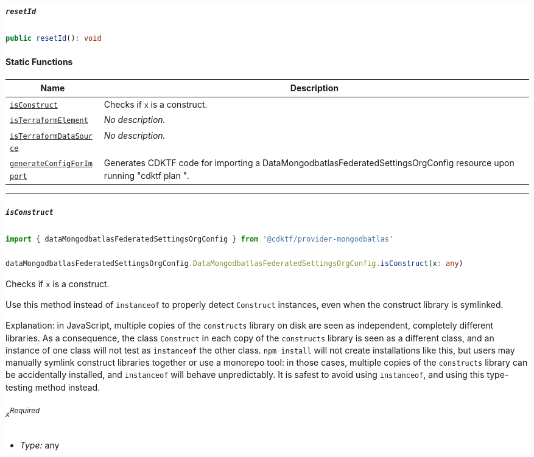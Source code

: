 ##### `resetId` <a name="resetId" id="@cdktf/provider-mongodbatlas.dataMongodbatlasFederatedSettingsOrgConfig.DataMongodbatlasFederatedSettingsOrgConfig.resetId"></a>

```typescript
public resetId(): void
```

#### Static Functions <a name="Static Functions" id="Static Functions"></a>

| **Name** | **Description** |
| --- | --- |
| <code><a href="#@cdktf/provider-mongodbatlas.dataMongodbatlasFederatedSettingsOrgConfig.DataMongodbatlasFederatedSettingsOrgConfig.isConstruct">isConstruct</a></code> | Checks if `x` is a construct. |
| <code><a href="#@cdktf/provider-mongodbatlas.dataMongodbatlasFederatedSettingsOrgConfig.DataMongodbatlasFederatedSettingsOrgConfig.isTerraformElement">isTerraformElement</a></code> | *No description.* |
| <code><a href="#@cdktf/provider-mongodbatlas.dataMongodbatlasFederatedSettingsOrgConfig.DataMongodbatlasFederatedSettingsOrgConfig.isTerraformDataSource">isTerraformDataSource</a></code> | *No description.* |
| <code><a href="#@cdktf/provider-mongodbatlas.dataMongodbatlasFederatedSettingsOrgConfig.DataMongodbatlasFederatedSettingsOrgConfig.generateConfigForImport">generateConfigForImport</a></code> | Generates CDKTF code for importing a DataMongodbatlasFederatedSettingsOrgConfig resource upon running "cdktf plan <stack-name>". |

---

##### `isConstruct` <a name="isConstruct" id="@cdktf/provider-mongodbatlas.dataMongodbatlasFederatedSettingsOrgConfig.DataMongodbatlasFederatedSettingsOrgConfig.isConstruct"></a>

```typescript
import { dataMongodbatlasFederatedSettingsOrgConfig } from '@cdktf/provider-mongodbatlas'

dataMongodbatlasFederatedSettingsOrgConfig.DataMongodbatlasFederatedSettingsOrgConfig.isConstruct(x: any)
```

Checks if `x` is a construct.

Use this method instead of `instanceof` to properly detect `Construct`
instances, even when the construct library is symlinked.

Explanation: in JavaScript, multiple copies of the `constructs` library on
disk are seen as independent, completely different libraries. As a
consequence, the class `Construct` in each copy of the `constructs` library
is seen as a different class, and an instance of one class will not test as
`instanceof` the other class. `npm install` will not create installations
like this, but users may manually symlink construct libraries together or
use a monorepo tool: in those cases, multiple copies of the `constructs`
library can be accidentally installed, and `instanceof` will behave
unpredictably. It is safest to avoid using `instanceof`, and using
this type-testing method instead.

###### `x`<sup>Required</sup> <a name="x" id="@cdktf/provider-mongodbatlas.dataMongodbatlasFederatedSettingsOrgConfig.DataMongodbatlasFederatedSettingsOrgConfig.isConstruct.parameter.x"></a>

- *Type:* any

